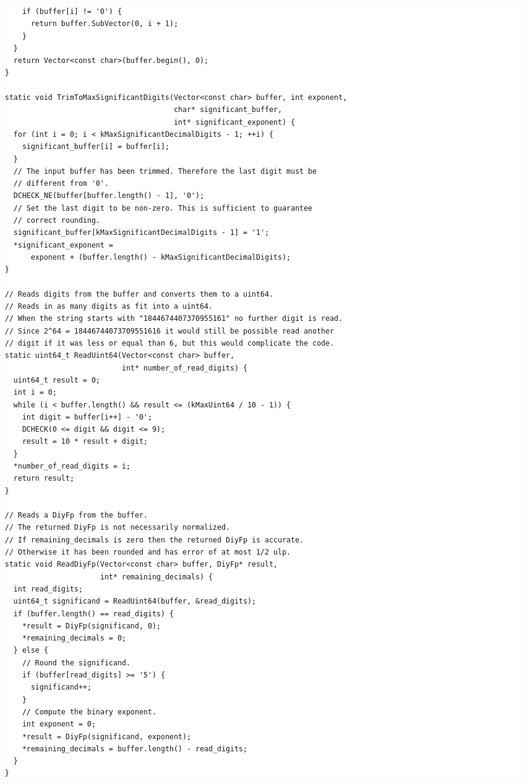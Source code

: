 ```
    if (buffer[i] != '0') {
      return buffer.SubVector(0, i + 1);
    }
  }
  return Vector<const char>(buffer.begin(), 0);
}

static void TrimToMaxSignificantDigits(Vector<const char> buffer, int exponent,
                                       char* significant_buffer,
                                       int* significant_exponent) {
  for (int i = 0; i < kMaxSignificantDecimalDigits - 1; ++i) {
    significant_buffer[i] = buffer[i];
  }
  // The input buffer has been trimmed. Therefore the last digit must be
  // different from '0'.
  DCHECK_NE(buffer[buffer.length() - 1], '0');
  // Set the last digit to be non-zero. This is sufficient to guarantee
  // correct rounding.
  significant_buffer[kMaxSignificantDecimalDigits - 1] = '1';
  *significant_exponent =
      exponent + (buffer.length() - kMaxSignificantDecimalDigits);
}

// Reads digits from the buffer and converts them to a uint64.
// Reads in as many digits as fit into a uint64.
// When the string starts with "1844674407370955161" no further digit is read.
// Since 2^64 = 18446744073709551616 it would still be possible read another
// digit if it was less or equal than 6, but this would complicate the code.
static uint64_t ReadUint64(Vector<const char> buffer,
                           int* number_of_read_digits) {
  uint64_t result = 0;
  int i = 0;
  while (i < buffer.length() && result <= (kMaxUint64 / 10 - 1)) {
    int digit = buffer[i++] - '0';
    DCHECK(0 <= digit && digit <= 9);
    result = 10 * result + digit;
  }
  *number_of_read_digits = i;
  return result;
}

// Reads a DiyFp from the buffer.
// The returned DiyFp is not necessarily normalized.
// If remaining_decimals is zero then the returned DiyFp is accurate.
// Otherwise it has been rounded and has error of at most 1/2 ulp.
static void ReadDiyFp(Vector<const char> buffer, DiyFp* result,
                      int* remaining_decimals) {
  int read_digits;
  uint64_t significand = ReadUint64(buffer, &read_digits);
  if (buffer.length() == read_digits) {
    *result = DiyFp(significand, 0);
    *remaining_decimals = 0;
  } else {
    // Round the significand.
    if (buffer[read_digits] >= '5') {
      significand++;
    }
    // Compute the binary exponent.
    int exponent = 0;
    *result = DiyFp(significand, exponent);
    *remaining_decimals = buffer.length() - read_digits;
  }
}
```